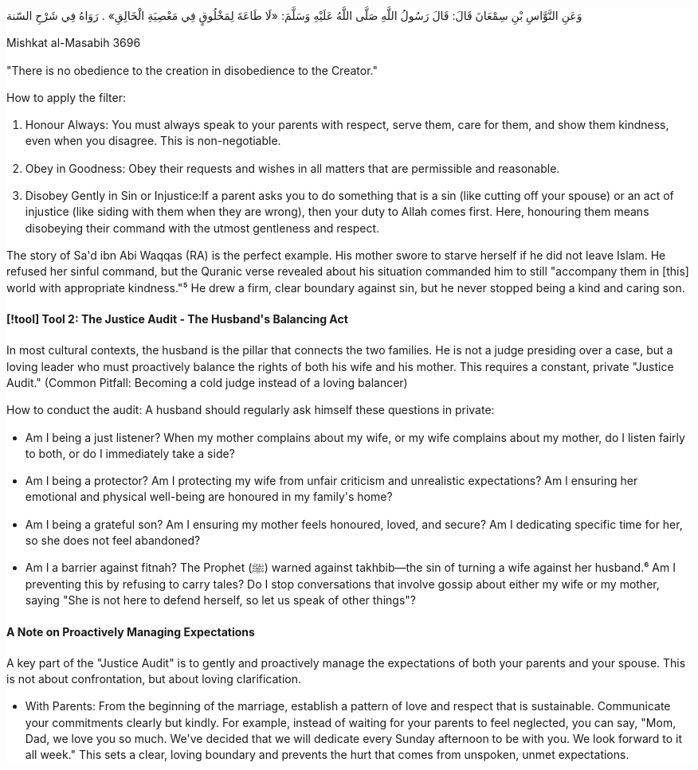 وَعَنِ النَّوَّاسِ بْنِ سِمْعَانَ قَالَ: قَالَ رَسُولُ اللَّهِ صَلَّى اللَّهُ عَلَيْهِ وَسَلَّمَ: «لَا طَاعَةَ لِمَخْلُوقٍ فِي مَعْصِيَةِ الْخَالِقِ» . رَوَاهُ فِي شَرْحِ السّنة

Mishkat al-Masabih 3696

"There is no obedience to the creation in disobedience to the Creator."

How to apply the filter:

1. Honour Always: You must always speak to your parents with respect, serve them, care for them, and show them kindness, even when you disagree. This is non-negotiable.
    
2. Obey in Goodness: Obey their requests and wishes in all matters that are permissible and reasonable.
    
3. Disobey Gently in Sin or Injustice:If a parent asks you to do something that is a sin (like cutting off your spouse) or an act of injustice (like siding with them when they are wrong), then your duty to Allah comes first. Here, honouring them means disobeying their command with the utmost gentleness and respect.
    

The story of Sa'd ibn Abi Waqqas (RA) is the perfect example. His mother swore to starve herself if he did not leave Islam. He refused her sinful command, but the Quranic verse revealed about his situation commanded him to still "accompany them in [this] world with appropriate kindness."⁵ He drew a firm, clear boundary against sin, but he never stopped being a kind and caring son.

  

#### [!tool] Tool 2: The Justice Audit - The Husband's Balancing Act

In most cultural contexts, the husband is the pillar that connects the two families. He is not a judge presiding over a case, but a loving leader who must proactively balance the rights of both his wife and his mother. This requires a constant, private "Justice Audit." (Common Pitfall: Becoming a cold judge instead of a loving balancer)

How to conduct the audit: A husband should regularly ask himself these questions in private:

- Am I being a just listener? When my mother complains about my wife, or my wife complains about my mother, do I listen fairly to both, or do I immediately take a side?
    
- Am I being a protector? Am I protecting my wife from unfair criticism and unrealistic expectations? Am I ensuring her emotional and physical well-being are honoured in my family's home?
    
- Am I being a grateful son? Am I ensuring my mother feels honoured, loved, and secure? Am I dedicating specific time for her, so she does not feel abandoned?
    
- Am I a barrier against fitnah? The Prophet (ﷺ) warned against takhbib—the sin of turning a wife against her husband.⁶ Am I preventing this by refusing to carry tales? Do I stop conversations that involve gossip about either my wife or my mother, saying "She is not here to defend herself, so let us speak of other things"?
    

#### A Note on Proactively Managing Expectations

A key part of the "Justice Audit" is to gently and proactively manage the expectations of both your parents and your spouse. This is not about confrontation, but about loving clarification.

- With Parents: From the beginning of the marriage, establish a pattern of love and respect that is sustainable. Communicate your commitments clearly but kindly. For example, instead of waiting for your parents to feel neglected, you can say, "Mom, Dad, we love you so much. We've decided that we will dedicate every Sunday afternoon to be with you. We look forward to it all week." This sets a clear, loving boundary and prevents the hurt that comes from unspoken, unmet expectations.
    